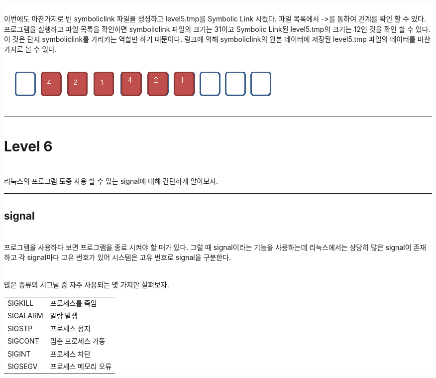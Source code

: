 <br>이번에도 마찬가지로 빈 symboliclink 파일을 생성하고 level5.tmp를 Symbolic Link 시켰다. 파일 목록에서 ->를 통하여 관계를 확인 할 수 있다. 프로그램을 실행하고 파일 목록을 확인하면 symboliclink 파일의 크기는 31이고 Symbolic Link된 level5.tmp의 크기는 12인 것을 확인 할 수 있다. 이 것은 단지 symboliclink를 가리키는 역할만 하기 때문이다. 링크에 의해 symboliclink의 원본 데이터에 저장된 level5.tmp 파일의 데이터를 마찬가지로 볼 수 있다.

<br>![Image Error](.//Level1/ex2_group.png)

---

Level 6
=======

<br>리눅스의 프로그램 도중 사용 할 수 있는 signal에 대해 간단하게 알아보자.

---

signal
------

<br>프로그램을 사용하다 보면 프로그램을 종료 시켜야 할 때가 있다. 그럴 때 signal이라는 기능을 사용하는데 리눅스에서는 상당히 많은 signal이 존재하고 각 signal마다 고유 번호가 있어 시스템은 고유 번호로 signal을 구분한다.

<br>많은 종류의 시그널 중 자주 사용되는 몇 가지만 살펴보자.

<table>
  <tr>
    <td>SIGKILL</td>
    <td>프로세스를 죽임</td>
  </tr>
  <tr>
    <td>SIGALARM</td>
    <td>알람 발생</td>
  </tr>
  <tr>
    <td>SIGSTP</td>
    <td>프로세스 정지</td>
  </tr>
  <tr>
    <td>SIGCONT</td>
    <td>멈춘 프로세스 가동</td>
  </tr>
  <tr>
    <td>SIGINT</td>
    <td>프로세스 차단</td>
  </tr>
  <tr>
    <td>SIGSEGV</td>
    <td>프로세스 메모리 오류</td>
  </tr>
</table>
